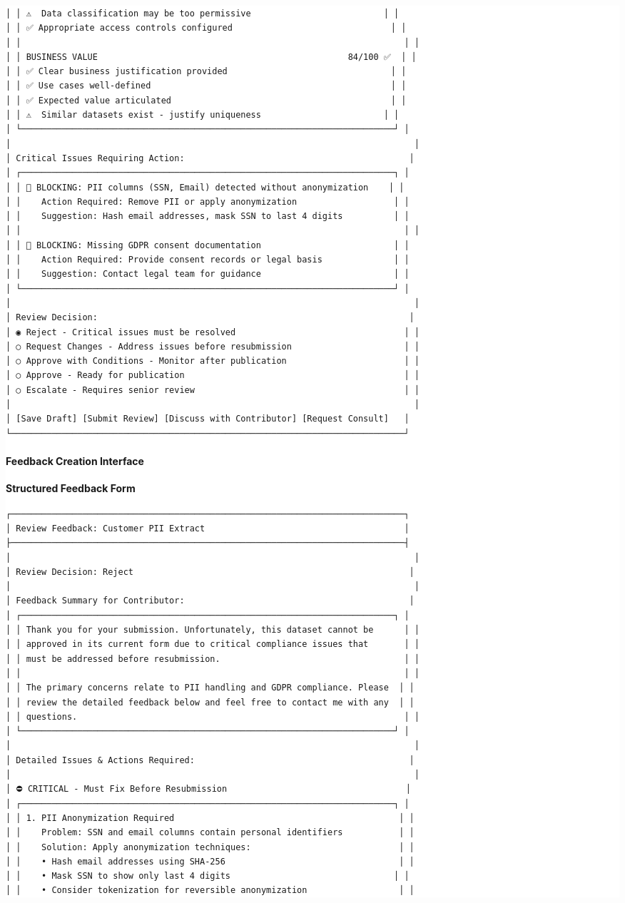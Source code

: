 ```
│ │ ⚠️  Data classification may be too permissive                          │ │
│ │ ✅ Appropriate access controls configured                               │ │
│ │                                                                           │ │
│ │ BUSINESS VALUE                                                 84/100 ✅  │ │
│ │ ✅ Clear business justification provided                                │ │
│ │ ✅ Use cases well-defined                                               │ │
│ │ ✅ Expected value articulated                                           │ │
│ │ ⚠️  Similar datasets exist - justify uniqueness                        │ │
│ └─────────────────────────────────────────────────────────────────────────┘ │
│                                                                               │
│ Critical Issues Requiring Action:                                            │
│ ┌─────────────────────────────────────────────────────────────────────────┐ │
│ │ 🚨 BLOCKING: PII columns (SSN, Email) detected without anonymization    │ │
│ │    Action Required: Remove PII or apply anonymization                   │ │
│ │    Suggestion: Hash email addresses, mask SSN to last 4 digits          │ │
│ │                                                                           │ │
│ │ 🚨 BLOCKING: Missing GDPR consent documentation                          │ │
│ │    Action Required: Provide consent records or legal basis              │ │
│ │    Suggestion: Contact legal team for guidance                          │ │
│ └─────────────────────────────────────────────────────────────────────────┘ │
│                                                                               │
│ Review Decision:                                                             │
│ ◉ Reject - Critical issues must be resolved                                 │ │
│ ○ Request Changes - Address issues before resubmission                      │ │
│ ○ Approve with Conditions - Monitor after publication                       │ │
│ ○ Approve - Ready for publication                                           │ │
│ ○ Escalate - Requires senior review                                         │ │
│                                                                               │
│ [Save Draft] [Submit Review] [Discuss with Contributor] [Request Consult]   │
└─────────────────────────────────────────────────────────────────────────────┘
```

#### Feedback Creation Interface

**Structured Feedback Form**

```
┌─────────────────────────────────────────────────────────────────────────────┐
│ Review Feedback: Customer PII Extract                                       │
├─────────────────────────────────────────────────────────────────────────────┤
│                                                                               │
│ Review Decision: Reject                                                      │
│                                                                               │
│ Feedback Summary for Contributor:                                            │
│ ┌─────────────────────────────────────────────────────────────────────────┐ │
│ │ Thank you for your submission. Unfortunately, this dataset cannot be      │ │
│ │ approved in its current form due to critical compliance issues that       │ │
│ │ must be addressed before resubmission.                                    │ │
│ │                                                                           │ │
│ │ The primary concerns relate to PII handling and GDPR compliance. Please  │ │
│ │ review the detailed feedback below and feel free to contact me with any  │ │
│ │ questions.                                                                │ │
│ └─────────────────────────────────────────────────────────────────────────┘ │
│                                                                               │
│ Detailed Issues & Actions Required:                                          │
│                                                                               │
│ ⛔ CRITICAL - Must Fix Before Resubmission                                   │
│ ┌─────────────────────────────────────────────────────────────────────────┐ │
│ │ 1. PII Anonymization Required                                            │ │
│ │    Problem: SSN and email columns contain personal identifiers           │ │
│ │    Solution: Apply anonymization techniques:                             │ │
│ │    • Hash email addresses using SHA-256                                  │ │
│ │    • Mask SSN to show only last 4 digits                                │ │
│ │    • Consider tokenization for reversible anonymization                  │ │
```